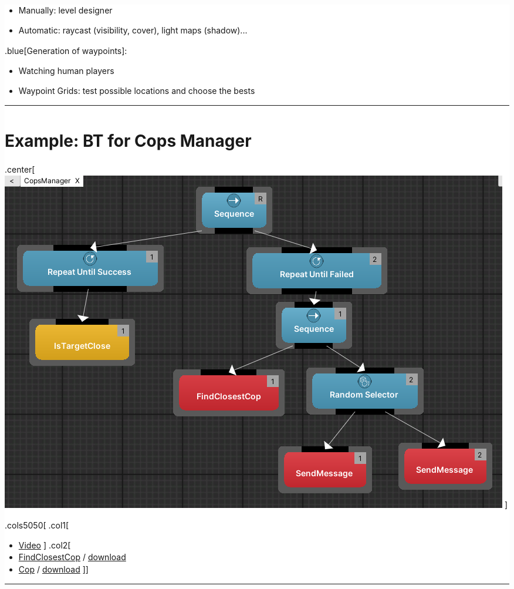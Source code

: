 - Manually: level designer

- Automatic: raycast (visibility, cover), light maps (shadow)...
  
.blue[Generation of waypoints]: 

- Watching human players

- Waypoint Grids: test possible locations and choose the bests

---

# Example: BT for Cops Manager

.center[
![:scale 80%](figures/tacticBT.png)
]

.cols5050[
.col1[
- [Video](figures/tacticBT.mkv)
]
.col2[
- [FindClosestCop](codes/BBFindClosestCop.html) / [download](codes/BBFindClosestCop.cs)
- [Cop](codes/Moves.html) / [download](codes/Moves.cs)
]]

---